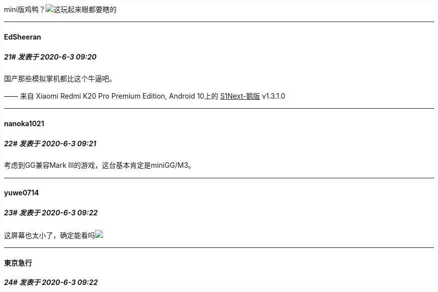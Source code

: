 

mini版鸡鸭？<img src="https://static.saraba1st.com/image/smiley/face2017/091.png" referrerpolicy="no-referrer">这玩起来眼都要瞎的







*****

####  EdSheeran  
##### 21#       发表于 2020-6-3 09:20




国产那些模拟掌机都比这个牛逼吧。

—— 来自 Xiaomi Redmi K20 Pro Premium Edition, Android 10上的 [S1Next-鹅版](https://github.com/ykrank/S1-Next/releases) v1.3.1.0







*****

####  nanoka1021  
##### 22#       发表于 2020-6-3 09:21




考虑到GG兼容Mark III的游戏，这台基本肯定是miniGG/M3。







*****

####  yuwe0714  
##### 23#       发表于 2020-6-3 09:22




这屏幕也太小了，确定能看吗<img src="https://static.saraba1st.com/image/smiley/face2017/068.png" referrerpolicy="no-referrer">







*****

####  東京急行  
##### 24#       发表于 2020-6-3 09:22



